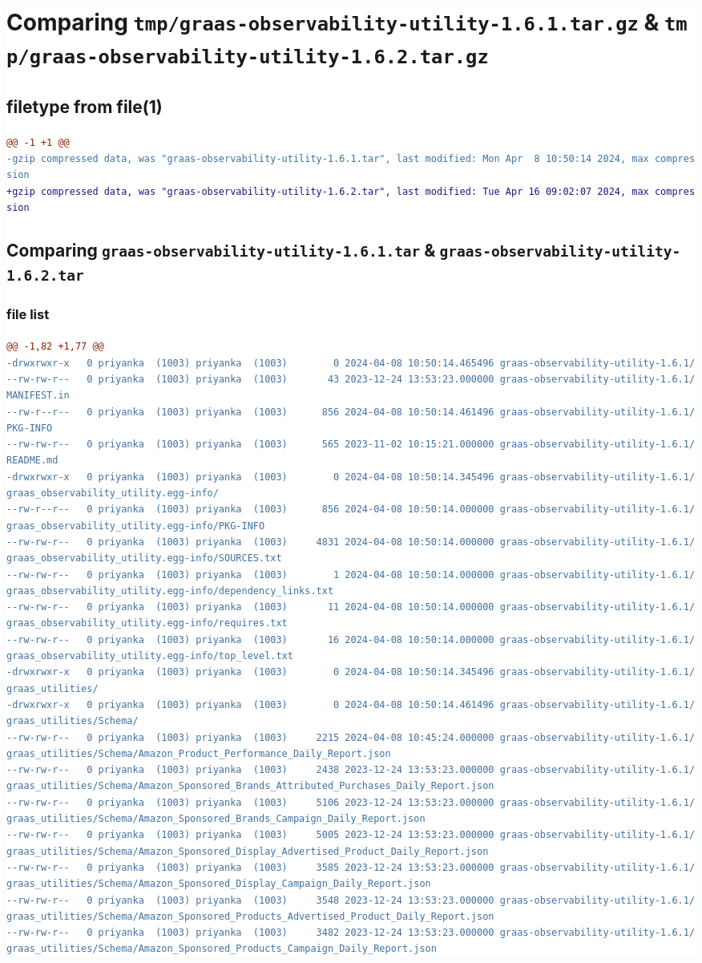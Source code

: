 # Comparing `tmp/graas-observability-utility-1.6.1.tar.gz` & `tmp/graas-observability-utility-1.6.2.tar.gz`

## filetype from file(1)

```diff
@@ -1 +1 @@
-gzip compressed data, was "graas-observability-utility-1.6.1.tar", last modified: Mon Apr  8 10:50:14 2024, max compression
+gzip compressed data, was "graas-observability-utility-1.6.2.tar", last modified: Tue Apr 16 09:02:07 2024, max compression
```

## Comparing `graas-observability-utility-1.6.1.tar` & `graas-observability-utility-1.6.2.tar`

### file list

```diff
@@ -1,82 +1,77 @@
-drwxrwxr-x   0 priyanka  (1003) priyanka  (1003)        0 2024-04-08 10:50:14.465496 graas-observability-utility-1.6.1/
--rw-rw-r--   0 priyanka  (1003) priyanka  (1003)       43 2023-12-24 13:53:23.000000 graas-observability-utility-1.6.1/MANIFEST.in
--rw-r--r--   0 priyanka  (1003) priyanka  (1003)      856 2024-04-08 10:50:14.461496 graas-observability-utility-1.6.1/PKG-INFO
--rw-rw-r--   0 priyanka  (1003) priyanka  (1003)      565 2023-11-02 10:15:21.000000 graas-observability-utility-1.6.1/README.md
-drwxrwxr-x   0 priyanka  (1003) priyanka  (1003)        0 2024-04-08 10:50:14.345496 graas-observability-utility-1.6.1/graas_observability_utility.egg-info/
--rw-r--r--   0 priyanka  (1003) priyanka  (1003)      856 2024-04-08 10:50:14.000000 graas-observability-utility-1.6.1/graas_observability_utility.egg-info/PKG-INFO
--rw-rw-r--   0 priyanka  (1003) priyanka  (1003)     4831 2024-04-08 10:50:14.000000 graas-observability-utility-1.6.1/graas_observability_utility.egg-info/SOURCES.txt
--rw-rw-r--   0 priyanka  (1003) priyanka  (1003)        1 2024-04-08 10:50:14.000000 graas-observability-utility-1.6.1/graas_observability_utility.egg-info/dependency_links.txt
--rw-rw-r--   0 priyanka  (1003) priyanka  (1003)       11 2024-04-08 10:50:14.000000 graas-observability-utility-1.6.1/graas_observability_utility.egg-info/requires.txt
--rw-rw-r--   0 priyanka  (1003) priyanka  (1003)       16 2024-04-08 10:50:14.000000 graas-observability-utility-1.6.1/graas_observability_utility.egg-info/top_level.txt
-drwxrwxr-x   0 priyanka  (1003) priyanka  (1003)        0 2024-04-08 10:50:14.345496 graas-observability-utility-1.6.1/graas_utilities/
-drwxrwxr-x   0 priyanka  (1003) priyanka  (1003)        0 2024-04-08 10:50:14.461496 graas-observability-utility-1.6.1/graas_utilities/Schema/
--rw-rw-r--   0 priyanka  (1003) priyanka  (1003)     2215 2024-04-08 10:45:24.000000 graas-observability-utility-1.6.1/graas_utilities/Schema/Amazon_Product_Performance_Daily_Report.json
--rw-rw-r--   0 priyanka  (1003) priyanka  (1003)     2438 2023-12-24 13:53:23.000000 graas-observability-utility-1.6.1/graas_utilities/Schema/Amazon_Sponsored_Brands_Attributed_Purchases_Daily_Report.json
--rw-rw-r--   0 priyanka  (1003) priyanka  (1003)     5106 2023-12-24 13:53:23.000000 graas-observability-utility-1.6.1/graas_utilities/Schema/Amazon_Sponsored_Brands_Campaign_Daily_Report.json
--rw-rw-r--   0 priyanka  (1003) priyanka  (1003)     5005 2023-12-24 13:53:23.000000 graas-observability-utility-1.6.1/graas_utilities/Schema/Amazon_Sponsored_Display_Advertised_Product_Daily_Report.json
--rw-rw-r--   0 priyanka  (1003) priyanka  (1003)     3585 2023-12-24 13:53:23.000000 graas-observability-utility-1.6.1/graas_utilities/Schema/Amazon_Sponsored_Display_Campaign_Daily_Report.json
--rw-rw-r--   0 priyanka  (1003) priyanka  (1003)     3548 2023-12-24 13:53:23.000000 graas-observability-utility-1.6.1/graas_utilities/Schema/Amazon_Sponsored_Products_Advertised_Product_Daily_Report.json
--rw-rw-r--   0 priyanka  (1003) priyanka  (1003)     3482 2023-12-24 13:53:23.000000 graas-observability-utility-1.6.1/graas_utilities/Schema/Amazon_Sponsored_Products_Campaign_Daily_Report.json
```